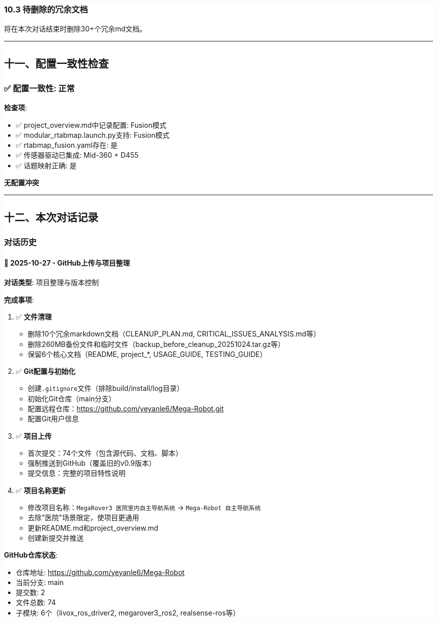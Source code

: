 ### 10.3 待删除的冗余文档
将在本次对话结束时删除30+个冗余md文档。

---

## 十一、配置一致性检查

### ✅ 配置一致性: 正常

**检查项**:
- ✅ project_overview.md中记录配置: Fusion模式
- ✅ modular_rtabmap.launch.py支持: Fusion模式
- ✅ rtabmap_fusion.yaml存在: 是
- ✅ 传感器驱动已集成: Mid-360 + D455
- ✅ 话题映射正确: 是

**无配置冲突**

---

## 十二、本次对话记录

### 对话历史

#### 📅 2025-10-27 - GitHub上传与项目整理

**对话类型**: 项目整理与版本控制

**完成事项**:
1. ✅ **文件清理**
   - 删除10个冗余markdown文档（CLEANUP_PLAN.md, CRITICAL_ISSUES_ANALYSIS.md等）
   - 删除260MB备份文件和临时文件（backup_before_cleanup_20251024.tar.gz等）
   - 保留6个核心文档（README, project_*, USAGE_GUIDE, TESTING_GUIDE）

2. ✅ **Git配置与初始化**
   - 创建`.gitignore`文件（排除build/install/log目录）
   - 初始化Git仓库（main分支）
   - 配置远程仓库：https://github.com/yeyanle6/Mega-Robot.git
   - 配置Git用户信息

3. ✅ **项目上传**
   - 首次提交：74个文件（包含源代码、文档、脚本）
   - 强制推送到GitHub（覆盖旧的v0.9版本）
   - 提交信息：完整的项目特性说明

4. ✅ **项目名称更新**
   - 修改项目名称：`MegaRover3 医院室内自主导航系统` → `Mega-Robot 自主导航系统`
   - 去除"医院"场景限定，使项目更通用
   - 更新README.md和project_overview.md
   - 创建新提交并推送

**GitHub仓库状态**:
- 仓库地址: https://github.com/yeyanle6/Mega-Robot
- 当前分支: main
- 提交数: 2
- 文件总数: 74
- 子模块: 6个（livox_ros_driver2, megarover3_ros2, realsense-ros等）
